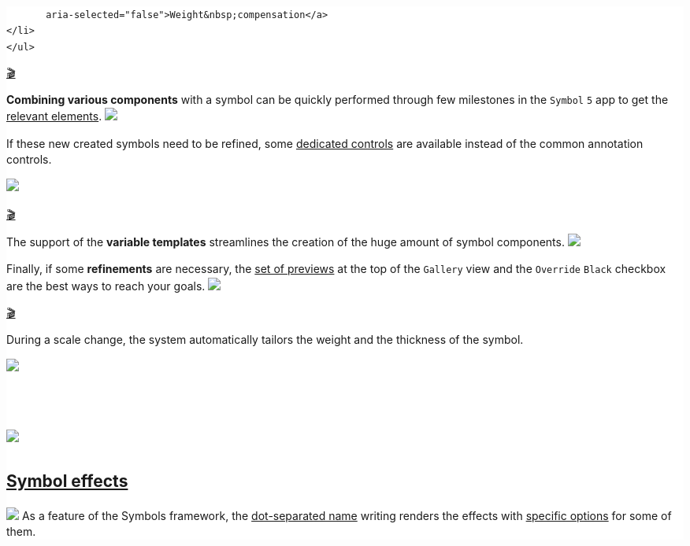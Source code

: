            aria-selected="false">Weight&nbsp;compensation</a>
    </li>
    </ul>

<div class="tab-content">
<div class="tab-pane show active" id="SFSymbolsComponents1" role="tabpanel">

<a alt="Click to playback the footage at the appropriate moment regarding the sf symbols app" href="https://developer.apple.com/videos/play/wwdc2023/10257/?time=620">🎬</a>

**Combining various components**  with a symbol can be quickly performed through few milestones in the `Symbol`&nbsp;`5` app to get the [relevant&nbsp;elements](https://developer.apple.com/videos/play/wwdc2023/10257/?time=647).
![](../../../../../images/iOSdev/wwdc23-Symbols_14.png)

If these new created symbols need to be refined, some [dedicated&nbsp;controls](https://developer.apple.com/videos/play/wwdc2023/10257/?time=677) are available instead of the common annotation controls.

![](../../../../../images/iOSdev/wwdc23-Symbols_15.png)
</div>

<div class="tab-pane" id="SFSymbolsComponents2" role="tabpanel">

<a alt="Click to playback the footage at the appropriate moment regarding the variable templates" href="https://developer.apple.com/videos/play/wwdc2023/10257/?time=728">🎬</a>

The support of the **variable templates** streamlines the creation of the huge amount of symbol components.
![](../../../../../images/iOSdev/wwdc23-Symbols_16.png)

Finally, if some **refinements** are necessary, the [set&nbsp;of&nbsp;previews](https://developer.apple.com/videos/play/wwdc2023/10257/?time=762) at the top of the `Gallery` view and the `Override`&nbsp;`Black` checkbox are the best ways to reach your goals.
![](../../../../../images/iOSdev/wwdc23-Symbols_17.png)
</div>

<div class="tab-pane" id="SFSymbolsComponents3" role="tabpanel">

<a alt="Click to playback the footage at the appropriate moment regarding the weight compensation" href="https://developer.apple.com/videos/play/wwdc2023/10257/?time=810">🎬</a>

During a scale change, the system automatically tailors the weight and the thickness of the symbol.

![](../../../../../images/iOSdev/wwdc23-Symbols_18.png)
</div>
</div>
</br>
</br>

![](../../../../../images/iOSdev/wwdc23-Symbols_1.png)

## [Symbol&nbsp;effects](https://developer.apple.com/videos/play/wwdc2023/10258/?time=108)
![](../../../../../images/iOSdev/wwdc23-Symbols_9.png)
As a feature of the Symbols framework, the [dot-separated&nbsp;name](https://developer.apple.com/videos/play/wwdc2023/10258?time=123) writing renders the effects with [specific&nbsp;options](https://developer.apple.com/videos/play/wwdc2023/10258?time=161) for some of them.

